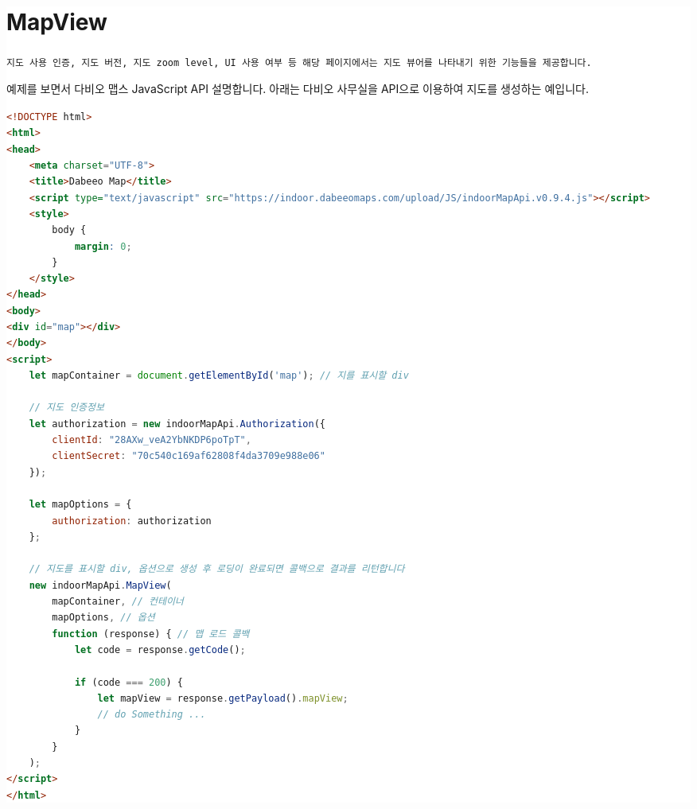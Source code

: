 # MapView

~~~
지도 사용 인증, 지도 버전, 지도 zoom level, UI 사용 여부 등 해당 페이지에서는 지도 뷰어를 나타내기 위한 기능들을 제공합니다.
~~~



예제를 보면서 다비오 맵스 JavaScript API 설명합니다. 아래는 다비오 사무실을 API으로 이용하여 지도를 생성하는 예입니다.

~~~html
<!DOCTYPE html>
<html>
<head>
    <meta charset="UTF-8">
    <title>Dabeeo Map</title>
    <script type="text/javascript" src="https://indoor.dabeeomaps.com/upload/JS/indoorMapApi.v0.9.4.js"></script>
    <style>
        body {
            margin: 0;
        }
    </style>
</head>
<body>
<div id="map"></div>
</body>
<script>
    let mapContainer = document.getElementById('map'); // 지를 표시할 div

    // 지도 인증정보
    let authorization = new indoorMapApi.Authorization({
        clientId: "28AXw_veA2YbNKDP6poTpT",
        clientSecret: "70c540c169af62808f4da3709e988e06"
    });

    let mapOptions = {
        authorization: authorization
    };

    // 지도를 표시할 div, 옵션으로 생성 후 로딩이 완료되면 콜백으로 결과를 리턴합니다
    new indoorMapApi.MapView(
        mapContainer, // 컨테이너
        mapOptions, // 옵션
        function (response) { // 맵 로드 콜백
            let code = response.getCode();

            if (code === 200) {
                let mapView = response.getPayload().mapView;
              	// do Something ...
            }
        }
    );
</script>
</html>
~~~
